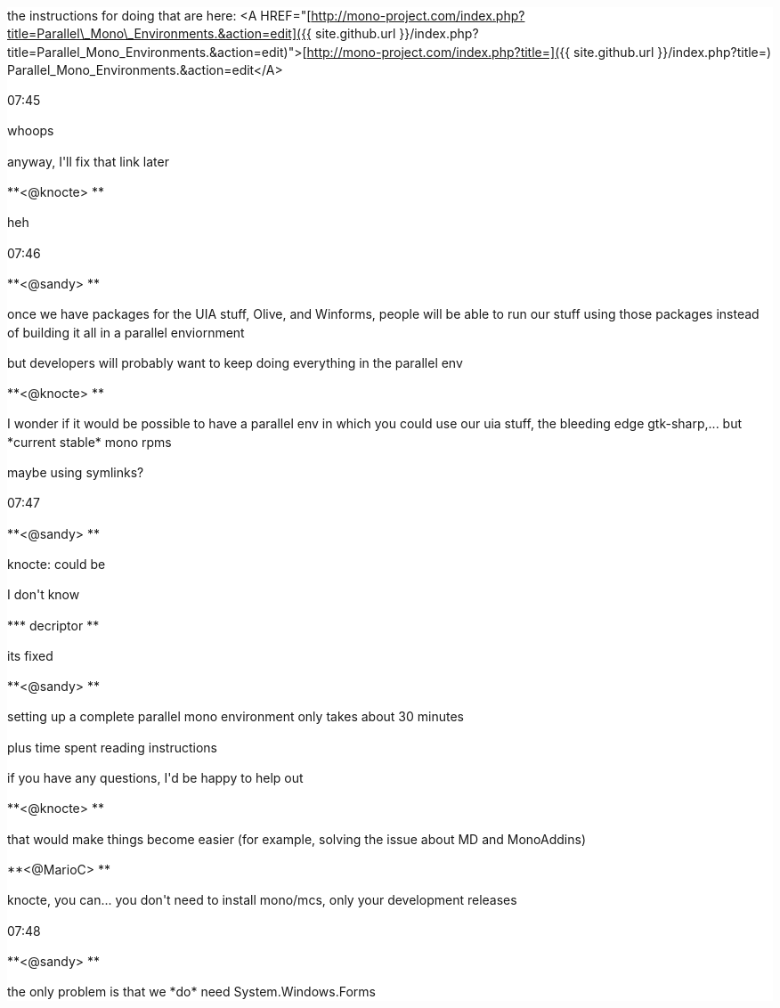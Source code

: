 the instructions for doing that are here: \<A HREF="[http://mono-project.com/index.php?title=Parallel\_Mono\_Environments.&action=edit]({{ site.github.url }}/index.php?title=Parallel_Mono_Environments.&action=edit)"\>[http://mono-project.com/index.php?title=]({{ site.github.url }}/index.php?title=) Parallel\_Mono\_Environments.&action=edit\</A\>

07:45

whoops

anyway, I'll fix that link later

**\<@knocte\> **

heh

07:46

**\<@sandy\> **

once we have packages for the UIA stuff, Olive, and Winforms, people will be able to run our stuff using those packages instead of building it all in a parallel enviornment

but developers will probably want to keep doing everything in the parallel env

**\<@knocte\> **

I wonder if it would be possible to have a parallel env in which you could use our uia stuff, the bleeding edge gtk-sharp,... but \*current stable\* mono rpms

maybe using symlinks?

07:47

**\<@sandy\> **

knocte: could be

I don't know

**\* decriptor **

its fixed

**\<@sandy\> **

setting up a complete parallel mono environment only takes about 30 minutes

plus time spent reading instructions

if you have any questions, I'd be happy to help out

**\<@knocte\> **

that would make things become easier (for example, solving the issue about MD and MonoAddins)

**\<@MarioC\> **

knocte, you can... you don't need to install mono/mcs, only your development releases

07:48

**\<@sandy\> **

the only problem is that we \*do\* need System.Windows.Forms
